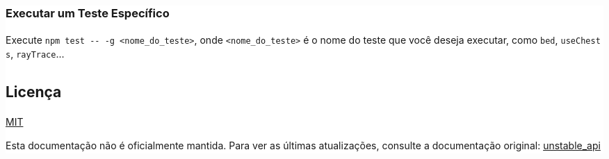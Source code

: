 ### Executar um Teste Específico
Execute `npm test -- -g <nome_do_teste>`, onde `<nome_do_teste>` é o nome do teste que você deseja executar, como `bed`, `useChests`, `rayTrace`...

## Licença

[MIT](LICENSE)

Esta documentação não é oficialmente mantida. Para ver as últimas atualizações, consulte a documentação original: [unstable_api](../README.md)

